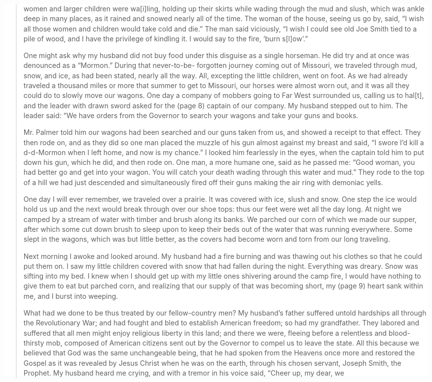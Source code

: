> women and larger children were wa\[i\]ling, holding up their skirts
> while wading through the mud and slush, which was ankle deep in many
> places, as it rained and snowed nearly all of the time. The woman of
> the house, seeing us go by, said, “I wish all those women and children
> would take cold and die.” The man said viciously, “I wish I could see
> old Joe Smith tied to a pile of wood, and I have the privilege of
> kindling it. I would say to the fire, ‘burn s\[l\]ow’.”
> 
> One might ask why my husband did not buy food under this disguise as a
> single horseman. He did try and at once was denounced as a “Mormon.”
> During that never-to-be- forgotten journey coming out of Missouri, we
> traveled through mud, snow, and ice, as had been stated, nearly all
> the way. All, excepting the little children, went on foot. As we had
> already traveled a thousand miles or more that summer to get to
> Missouri, our horses were almost worn out, and it was all they could
> do to slowly move our wagons. One day a company of mobbers going to
> Far West surrounded us, calling us to hal\[t\], and the leader with
> drawn sword asked for the (page 8) captain of our company. My husband
> stepped out to him. The leader said: “We have orders from the Governor
> to search your wagons and take your guns and books.
> 
> Mr. Palmer told him our wagons had been searched and our guns taken
> from us, and showed a receipt to that effect. They then rode on, and
> as they did so one man placed the muzzle of his gun almost against my
> breast and said, “I swore I’d kill a d-d-Mormon when I left home, and
> now is my chance.” I looked him fearlessly in the eyes, when the
> captain told him to put down his gun, which he did, and then rode on.
> One man, a more humane one, said as he passed me: “Good woman, you had
> better go and get into your wagon. You will catch your death wading
> through this water and mud.” They rode to the top of a hill we had
> just descended and simultaneously fired off their guns making the air
> ring with demoniac yells.
> 
> One day I will ever remember, we traveled over a prairie. It was
> covered with ice, slush and snow. One step the ice would hold us up
> and the next would break through over our shoe tops: thus our feet
> were wet all the day long. At night we camped by a stream of water
> with timber and brush along its banks. We parched our corn of which we
> made our supper, after which some cut down brush to sleep upon to keep
> their beds out of the water that was running everywhere. Some slept in
> the wagons, which was but little better, as the covers had become worn
> and torn from our long traveling.
> 
> Next morning I awoke and looked around. My husband had a fire burning
> and was thawing out his clothes so that he could put them on. I saw my
> little children covered with snow that had fallen during the night.
> Everything was dreary. Snow was sifting into my bed. I knew when I
> should get up with my little ones shivering around the camp fire, I
> would have nothing to give them to eat but parched corn, and realizing
> that our supply of that was becoming short, my (page 9) heart sank
> within me, and I burst into weeping.
> 
> What had we done to be thus treated by our fellow-country men? My
> husband’s father suffered untold hardships all through the
> Revolutionary War; and had fought and bled to establish American
> freedom; so had my grandfather. They labored and suffered that all men
> might enjoy religious liberty in this land; and there we were, fleeing
> before a relentless and blood-thirsty mob, composed of American
> citizens sent out by the Governor to compel us to leave the state. All
> this because we believed that God was the same unchangeable being,
> that he had spoken from the Heavens once more and restored the Gospel
> as it was revealed by Jesus Christ when he was on the earth, through
> his chosen servant, Joseph Smith, the Prophet. My husband heard me
> crying, and with a tremor in his voice said, “Cheer up, my dear, we